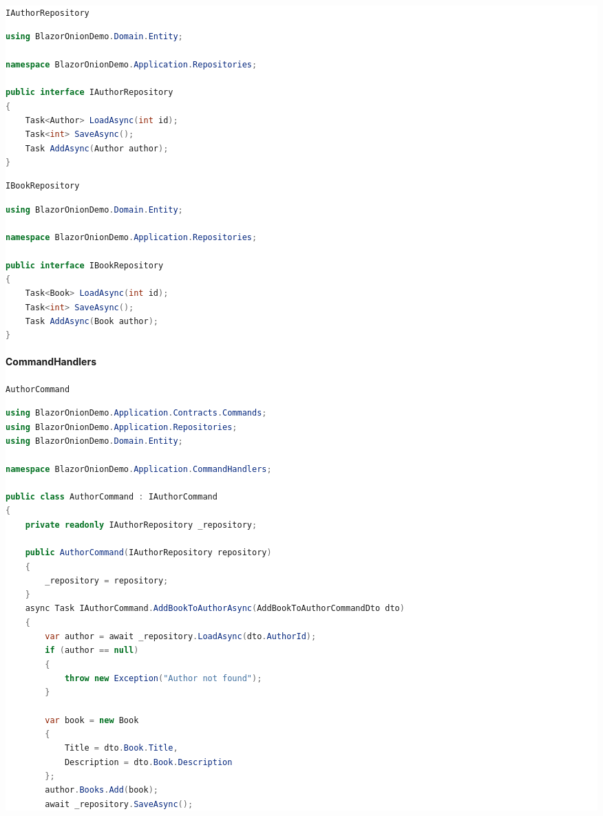 

`IAuthorRepository`

```c#
using BlazorOnionDemo.Domain.Entity;

namespace BlazorOnionDemo.Application.Repositories;

public interface IAuthorRepository
{
    Task<Author> LoadAsync(int id);
    Task<int> SaveAsync();
    Task AddAsync(Author author);
}
```



`IBookRepository`

```c#
using BlazorOnionDemo.Domain.Entity;

namespace BlazorOnionDemo.Application.Repositories;

public interface IBookRepository
{
    Task<Book> LoadAsync(int id);
    Task<int> SaveAsync();
    Task AddAsync(Book author);
}
```



#### CommandHandlers

`AuthorCommand`

```c#
using BlazorOnionDemo.Application.Contracts.Commands;
using BlazorOnionDemo.Application.Repositories;
using BlazorOnionDemo.Domain.Entity;

namespace BlazorOnionDemo.Application.CommandHandlers;

public class AuthorCommand : IAuthorCommand
{
    private readonly IAuthorRepository _repository;

    public AuthorCommand(IAuthorRepository repository)
    {
        _repository = repository;
    }
    async Task IAuthorCommand.AddBookToAuthorAsync(AddBookToAuthorCommandDto dto)
    {
        var author = await _repository.LoadAsync(dto.AuthorId);
        if (author == null)
        {
            throw new Exception("Author not found");
        }

        var book = new Book
        {
            Title = dto.Book.Title,
            Description = dto.Book.Description
        };
        author.Books.Add(book);
        await _repository.SaveAsync();
```